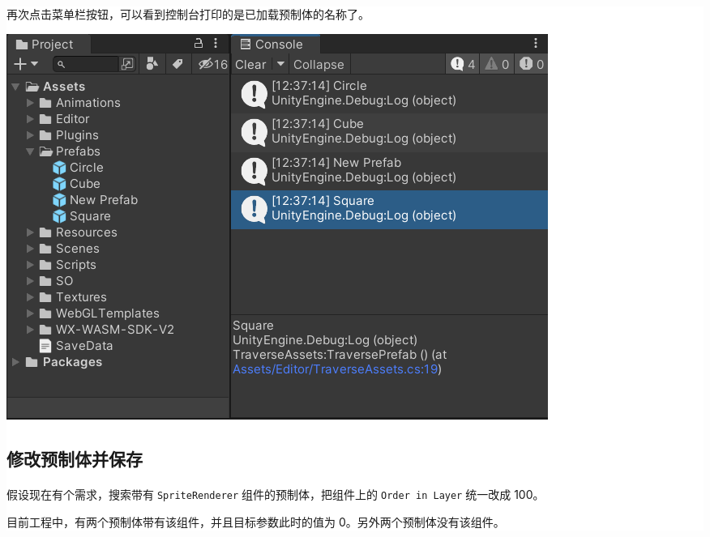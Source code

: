 再次点击菜单栏按钮，可以看到控制台打印的是已加载预制体的名称了。

![](../images/unity-traverse-assets/控制台打印预制体名称.png)

## 修改预制体并保存

假设现在有个需求，搜索带有 `SpriteRenderer` 组件的预制体，把组件上的 `Order in Layer` 统一改成 100。

目前工程中，有两个预制体带有该组件，并且目标参数此时的值为 0。另外两个预制体没有该组件。
